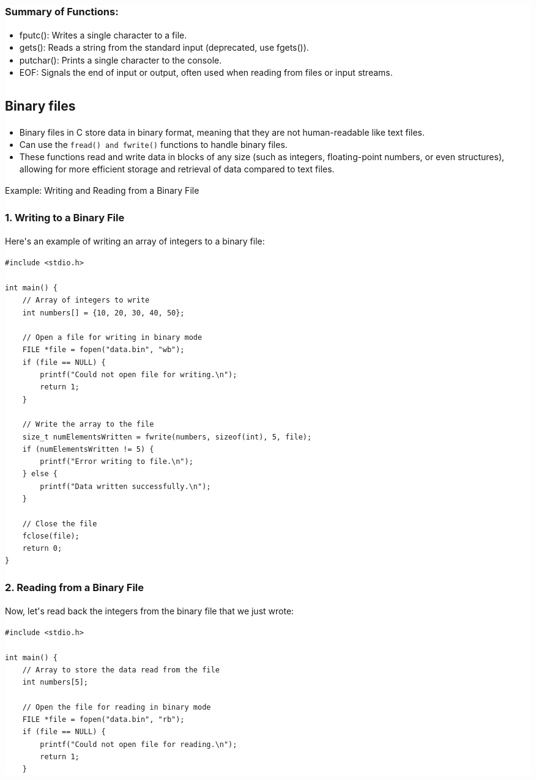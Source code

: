 ### Summary of Functions:
- fputc(): Writes a single character to a file.
- gets(): Reads a string from the standard input (deprecated, use fgets()).
- putchar(): Prints a single character to the console.
- EOF: Signals the end of input or output, often used when reading from files or input streams.


## Binary files
- Binary files in C store data in binary format, meaning that they are not human-readable like text files. 
- Can use the `fread() and fwrite()` functions to handle binary files. 
- These functions read and write data in blocks of any size 
(such as integers, floating-point numbers, or even structures), allowing for more efficient storage and retrieval 
of data compared to text files.

Example: Writing and Reading from a Binary File
### 1. Writing to a Binary File
Here's an example of writing an array of integers to a binary file:

```
#include <stdio.h>

int main() {
    // Array of integers to write
    int numbers[] = {10, 20, 30, 40, 50};

    // Open a file for writing in binary mode
    FILE *file = fopen("data.bin", "wb");
    if (file == NULL) {
        printf("Could not open file for writing.\n");
        return 1;
    }

    // Write the array to the file
    size_t numElementsWritten = fwrite(numbers, sizeof(int), 5, file);
    if (numElementsWritten != 5) {
        printf("Error writing to file.\n");
    } else {
        printf("Data written successfully.\n");
    }

    // Close the file
    fclose(file);
    return 0;
}
```
### 2. Reading from a Binary File
Now, let's read back the integers from the binary file that we just wrote:
```
#include <stdio.h>

int main() {
    // Array to store the data read from the file
    int numbers[5];

    // Open the file for reading in binary mode
    FILE *file = fopen("data.bin", "rb");
    if (file == NULL) {
        printf("Could not open file for reading.\n");
        return 1;
    }

```
